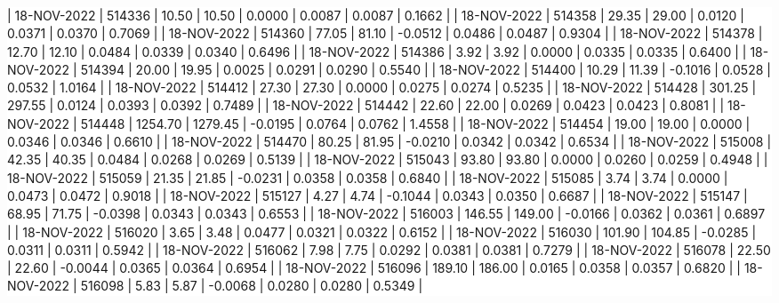 | 18-NOV-2022 | 514336 | 10.50 | 10.50 | 0.0000 | 0.0087 | 0.0087 | 0.1662 |
| 18-NOV-2022 | 514358 | 29.35 | 29.00 | 0.0120 | 0.0371 | 0.0370 | 0.7069 |
| 18-NOV-2022 | 514360 | 77.05 | 81.10 | -0.0512 | 0.0486 | 0.0487 | 0.9304 |
| 18-NOV-2022 | 514378 | 12.70 | 12.10 | 0.0484 | 0.0339 | 0.0340 | 0.6496 |
| 18-NOV-2022 | 514386 | 3.92 | 3.92 | 0.0000 | 0.0335 | 0.0335 | 0.6400 |
| 18-NOV-2022 | 514394 | 20.00 | 19.95 | 0.0025 | 0.0291 | 0.0290 | 0.5540 |
| 18-NOV-2022 | 514400 | 10.29 | 11.39 | -0.1016 | 0.0528 | 0.0532 | 1.0164 |
| 18-NOV-2022 | 514412 | 27.30 | 27.30 | 0.0000 | 0.0275 | 0.0274 | 0.5235 |
| 18-NOV-2022 | 514428 | 301.25 | 297.55 | 0.0124 | 0.0393 | 0.0392 | 0.7489 |
| 18-NOV-2022 | 514442 | 22.60 | 22.00 | 0.0269 | 0.0423 | 0.0423 | 0.8081 |
| 18-NOV-2022 | 514448 | 1254.70 | 1279.45 | -0.0195 | 0.0764 | 0.0762 | 1.4558 |
| 18-NOV-2022 | 514454 | 19.00 | 19.00 | 0.0000 | 0.0346 | 0.0346 | 0.6610 |
| 18-NOV-2022 | 514470 | 80.25 | 81.95 | -0.0210 | 0.0342 | 0.0342 | 0.6534 |
| 18-NOV-2022 | 515008 | 42.35 | 40.35 | 0.0484 | 0.0268 | 0.0269 | 0.5139 |
| 18-NOV-2022 | 515043 | 93.80 | 93.80 | 0.0000 | 0.0260 | 0.0259 | 0.4948 |
| 18-NOV-2022 | 515059 | 21.35 | 21.85 | -0.0231 | 0.0358 | 0.0358 | 0.6840 |
| 18-NOV-2022 | 515085 | 3.74 | 3.74 | 0.0000 | 0.0473 | 0.0472 | 0.9018 |
| 18-NOV-2022 | 515127 | 4.27 | 4.74 | -0.1044 | 0.0343 | 0.0350 | 0.6687 |
| 18-NOV-2022 | 515147 | 68.95 | 71.75 | -0.0398 | 0.0343 | 0.0343 | 0.6553 |
| 18-NOV-2022 | 516003 | 146.55 | 149.00 | -0.0166 | 0.0362 | 0.0361 | 0.6897 |
| 18-NOV-2022 | 516020 | 3.65 | 3.48 | 0.0477 | 0.0321 | 0.0322 | 0.6152 |
| 18-NOV-2022 | 516030 | 101.90 | 104.85 | -0.0285 | 0.0311 | 0.0311 | 0.5942 |
| 18-NOV-2022 | 516062 | 7.98 | 7.75 | 0.0292 | 0.0381 | 0.0381 | 0.7279 |
| 18-NOV-2022 | 516078 | 22.50 | 22.60 | -0.0044 | 0.0365 | 0.0364 | 0.6954 |
| 18-NOV-2022 | 516096 | 189.10 | 186.00 | 0.0165 | 0.0358 | 0.0357 | 0.6820 |
| 18-NOV-2022 | 516098 | 5.83 | 5.87 | -0.0068 | 0.0280 | 0.0280 | 0.5349 |
